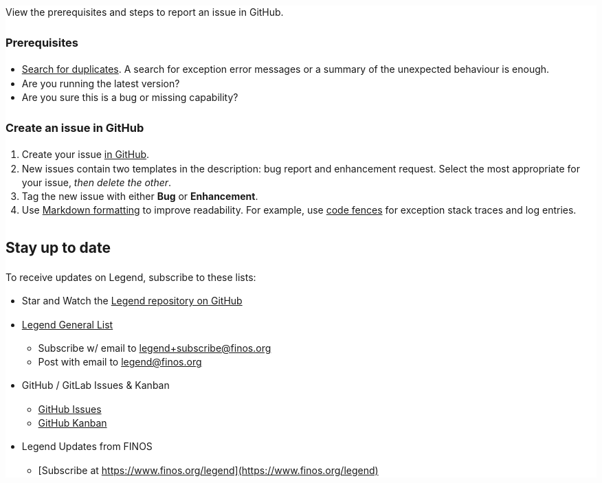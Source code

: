 View the prerequisites and steps to report an issue in GitHub.

### Prerequisites

-   [Search for duplicates](https://github.com/finos/legend/issues?utf8=%E2%9C%93&q=). A search for exception error messages or a summary of the unexpected behaviour is enough.
-   Are you running the latest version?
-   Are you sure this is a bug or missing capability?

### Create an issue in GitHub

1.  Create your issue [in GitHub](https://github.com/finos/legend/issues/new).
2.  New issues contain two templates in the description: bug report and enhancement request. Select the most appropriate for your issue, _then delete the other_.
3.  Tag the new issue with either **Bug** or **Enhancement**.
4.  Use [Markdown formatting](https://help.github.com/categories/writing-on-github/) to improve readability. For example, use [code fences](https://help.github.com/articles/creating-and-highlighting-code-blocks/) for exception stack traces and log entries.

## Stay up to date

To receive updates on Legend, subscribe to these lists:

-   Star and Watch the [Legend repository on GitHub](https://github.com/finos/legend)

-   [Legend General List](https://groups.google.com/a/finos.org/forum/#!forum/legend)
    -   Subscribe w/ email to [legend+subscribe@finos.org](mailto:legend+subscribe@finos.org)
    -   Post with email to [legend@finos.org](mailto:legend@finos.org)

-   GitHub / GitLab Issues & Kanban
    -   [GitHub Issues](https://github.com/finos/legend/issues)
    -   [GitHub Kanban](https://github.com/orgs/finos/projects/5)

-   Legend Updates from FINOS
    -   [Subscribe at https://www.finos.org/legend](https://www.finos.org/legend)
